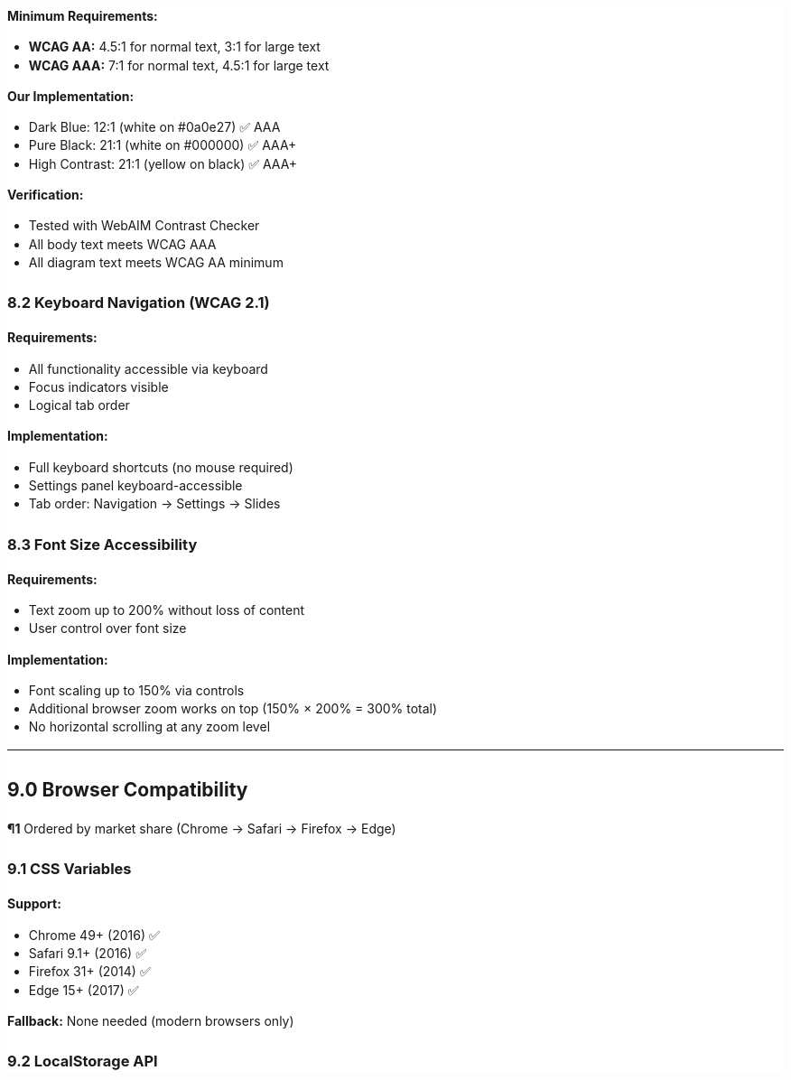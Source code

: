 **Minimum Requirements:**
- **WCAG AA:** 4.5:1 for normal text, 3:1 for large text
- **WCAG AAA:** 7:1 for normal text, 4.5:1 for large text

**Our Implementation:**
- Dark Blue: 12:1 (white on #0a0e27) ✅ AAA
- Pure Black: 21:1 (white on #000000) ✅ AAA+
- High Contrast: 21:1 (yellow on black) ✅ AAA+

**Verification:**
- Tested with WebAIM Contrast Checker
- All body text meets WCAG AAA
- All diagram text meets WCAG AA minimum

### 8.2 Keyboard Navigation (WCAG 2.1)

**Requirements:**
- All functionality accessible via keyboard
- Focus indicators visible
- Logical tab order

**Implementation:**
- Full keyboard shortcuts (no mouse required)
- Settings panel keyboard-accessible
- Tab order: Navigation → Settings → Slides

### 8.3 Font Size Accessibility

**Requirements:**
- Text zoom up to 200% without loss of content
- User control over font size

**Implementation:**
- Font scaling up to 150% via controls
- Additional browser zoom works on top (150% × 200% = 300% total)
- No horizontal scrolling at any zoom level

---

## 9.0 Browser Compatibility

**¶1** Ordered by market share (Chrome → Safari → Firefox → Edge)

### 9.1 CSS Variables

**Support:**
- Chrome 49+ (2016) ✅
- Safari 9.1+ (2016) ✅
- Firefox 31+ (2014) ✅
- Edge 15+ (2017) ✅

**Fallback:** None needed (modern browsers only)

### 9.2 LocalStorage API
